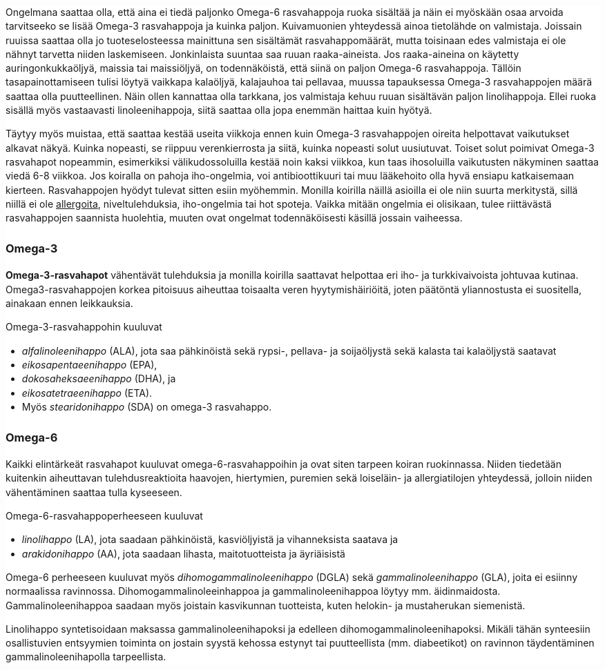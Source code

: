 Ongelmana saattaa olla, että aina ei tiedä paljonko Omega-6 rasvahappoja ruoka sisältää ja näin ei myöskään osaa arvoida tarvitseeko se lisää Omega-3 rasvahappoja ja kuinka paljon. Kuivamuonien yhteydessä ainoa tietolähde on valmistaja. Joissain ruuissa saattaa olla jo tuoteselosteessa mainittuna sen sisältämät rasvahappomäärät, mutta toisinaan edes valmistaja ei ole nähnyt tarvetta niiden laskemiseen. Jonkinlaista suuntaa saa ruuan raaka-aineista. Jos raaka-aineina on käytetty auringonkukkaöljyä, maissia tai maissiöljyä, on todennäköistä, että siinä on paljon Omega-6 rasvahappoja. Tällöin tasapainottamiseen tulisi löytyä vaikkapa kalaöljyä, kalajauhoa tai pellavaa, muussa tapauksessa Omega-3 rasvahappojen määrä saattaa olla puutteellinen. Näin ollen kannattaa olla tarkkana, jos valmistaja kehuu ruuan sisältävän paljon linolihappoja. Ellei ruoka sisällä myös vastaavasti linoleenihappoja, siitä saattaa olla jopa enemmän haittaa kuin hyötyä.

Täytyy myös muistaa, että saattaa kestää useita viikkoja ennen kuin Omega-3 rasvahappojen oireita helpottavat vaikutukset alkavat näkyä. Kuinka nopeasti, se riippuu verenkierrosta ja siitä, kuinka nopeasti solut uusiutuvat. Toiset solut poimivat Omega-3 rasvahapot nopeammin, esimerkiksi välikudossoluilla kestää noin kaksi viikkoa, kun taas ihosoluilla vaikutusten näkyminen saattaa viedä 6-8 viikkoa. Jos koiralla on pahoja iho-ongelmia, voi antibioottikuuri tai muu lääkehoito olla hyvä ensiapu katkaisemaan kierteen. Rasvahappojen hyödyt tulevat sitten esiin myöhemmin. Monilla koirilla näillä asioilla ei ole niin suurta merkitystä, sillä niillä ei ole [allergoita](https://www.katiska.eu/tieto/koiran-terveys-sairaus/koiran-allergia-hiiva-iho/koiran-allergia/ "Allergia"), niveltulehduksia, iho-ongelmia tai hot spoteja. Vaikka mitään ongelmia ei olisikaan, tulee riittävästä rasvahappojen saannista huolehtia, muuten ovat ongelmat todennäköisesti käsillä jossain vaiheessa.

### Omega-3

**Omega-3-rasvahapot** vähentävät tulehduksia ja monilla koirilla saattavat helpottaa eri iho- ja turkkivaivoista johtuvaa kutinaa. Omega3-rasvahappojen korkea pitoisuus aiheuttaa toisaalta veren hyytymishäiriöitä, joten päätöntä yliannostusta ei suositella, ainakaan ennen leikkauksia.

Omega-3-rasvahappohin kuuluvat

- _alfalinoleenihappo_ (ALA), jota saa pähkinöistä sekä rypsi-, pellava- ja soijaöljystä sekä kalasta tai kalaöljystä saatavat
- _eikosapentaeenihappo_ (EPA),
- _dokosaheksaeenihappo_ (DHA), ja
- _eikosatetraeenihappo_ (ETA).
- Myös _stearidonihappo_ (SDA) on omega-3 rasvahappo.

### Omega-6

Kaikki elintärkeät rasvahapot kuuluvat omega-6-rasvahappoihin ja ovat siten tarpeen koiran ruokinnassa. Niiden tiedetään kuitenkin aiheuttavan tulehdusreaktioita haavojen, hiertymien, puremien sekä loiseläin- ja allergiatilojen yhteydessä, jolloin niiden vähentäminen saattaa tulla kyseeseen.

Omega-6-rasvahappoperheeseen kuuluvat

- _linolihappo_ (LA), jota saadaan pähkinöistä, kasviöljyistä ja vihanneksista saatava ja
- _arakidonihappo_ (AA), jota saadaan lihasta, maitotuotteista ja äyriäisistä

Omega-6 perheeseen kuuluvat myös _dihomogammalinoleenihappo_ (DGLA) sekä _gammalinoleenihappo_ (GLA), joita ei esiinny normaalissa ravinnossa. Dihomogammalinoleeinhappoa ja gammalinoleenihappoa löytyy mm. äidinmaidosta. Gammalinoleenihappoa saadaan myös joistain kasvikunnan tuotteista, kuten helokin- ja mustaherukan siemenistä.

Linolihappo syntetisoidaan maksassa gammalinoleenihapoksi ja edelleen dihomogammalinoleenihapoksi. Mikäli tähän synteesiin osallistuvien entsyymien toiminta on jostain syystä kehossa estynyt tai puutteellista (mm. diabeetikot) on ravinnon täydentäminen gammalinoleenihapolla tarpeellista.
